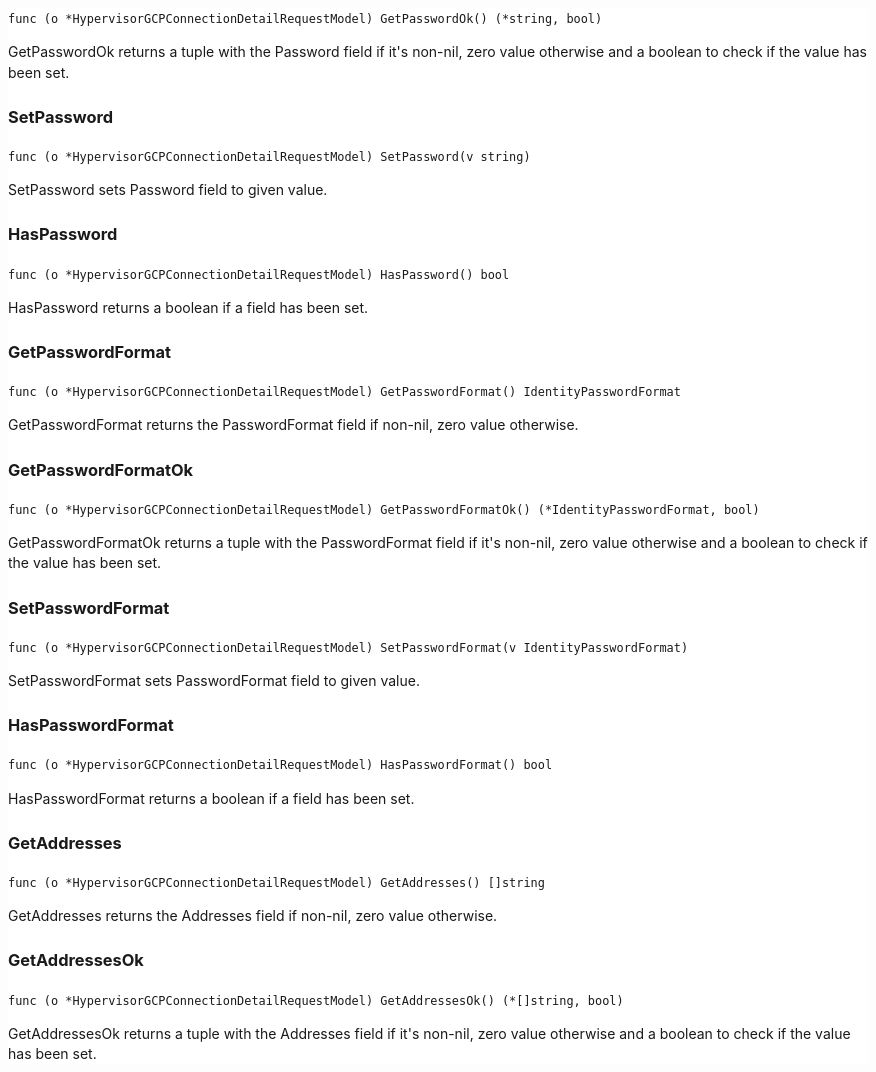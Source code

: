 `func (o *HypervisorGCPConnectionDetailRequestModel) GetPasswordOk() (*string, bool)`

GetPasswordOk returns a tuple with the Password field if it's non-nil, zero value otherwise
and a boolean to check if the value has been set.

### SetPassword

`func (o *HypervisorGCPConnectionDetailRequestModel) SetPassword(v string)`

SetPassword sets Password field to given value.

### HasPassword

`func (o *HypervisorGCPConnectionDetailRequestModel) HasPassword() bool`

HasPassword returns a boolean if a field has been set.

### GetPasswordFormat

`func (o *HypervisorGCPConnectionDetailRequestModel) GetPasswordFormat() IdentityPasswordFormat`

GetPasswordFormat returns the PasswordFormat field if non-nil, zero value otherwise.

### GetPasswordFormatOk

`func (o *HypervisorGCPConnectionDetailRequestModel) GetPasswordFormatOk() (*IdentityPasswordFormat, bool)`

GetPasswordFormatOk returns a tuple with the PasswordFormat field if it's non-nil, zero value otherwise
and a boolean to check if the value has been set.

### SetPasswordFormat

`func (o *HypervisorGCPConnectionDetailRequestModel) SetPasswordFormat(v IdentityPasswordFormat)`

SetPasswordFormat sets PasswordFormat field to given value.

### HasPasswordFormat

`func (o *HypervisorGCPConnectionDetailRequestModel) HasPasswordFormat() bool`

HasPasswordFormat returns a boolean if a field has been set.

### GetAddresses

`func (o *HypervisorGCPConnectionDetailRequestModel) GetAddresses() []string`

GetAddresses returns the Addresses field if non-nil, zero value otherwise.

### GetAddressesOk

`func (o *HypervisorGCPConnectionDetailRequestModel) GetAddressesOk() (*[]string, bool)`

GetAddressesOk returns a tuple with the Addresses field if it's non-nil, zero value otherwise
and a boolean to check if the value has been set.
